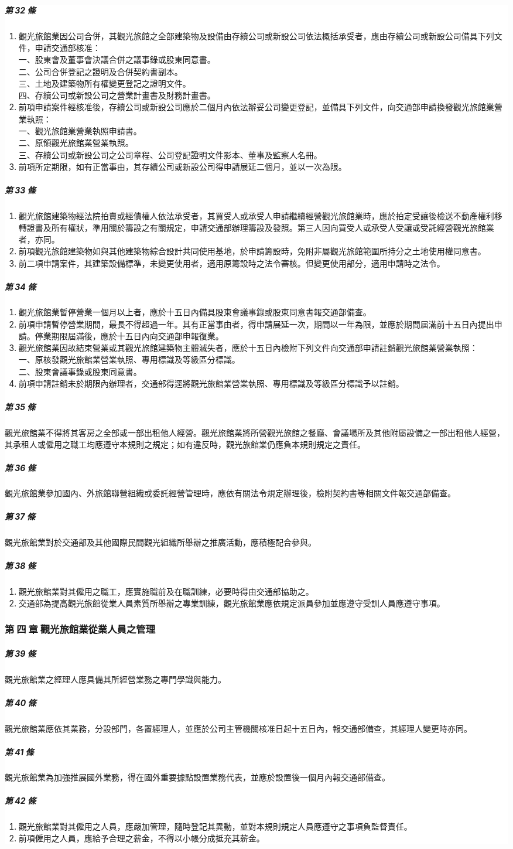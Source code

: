 ##### 第 32 條
1. 觀光旅館業因公司合併，其觀光旅館之全部建築物及設備由存續公司或新設公司依法概括承受者，應由存續公司或新設公司備具下列文件，申請交通部核准：  
一、股東會及董事會決議合併之議事錄或股東同意書。  
二、公司合併登記之證明及合併契約書副本。  
三、土地及建築物所有權變更登記之證明文件。  
四、存續公司或新設公司之營業計畫書及財務計畫書。
1. 前項申請案件經核准後，存續公司或新設公司應於二個月內依法辦妥公司變更登記，並備具下列文件，向交通部申請換發觀光旅館業營業執照：  
一、觀光旅館業營業執照申請書。  
二、原領觀光旅館業營業執照。  
三、存續公司或新設公司之公司章程、公司登記證明文件影本、董事及監察人名冊。
1. 前項所定期限，如有正當事由，其存續公司或新設公司得申請展延二個月，並以一次為限。

##### 第 33 條
1. 觀光旅館建築物經法院拍賣或經債權人依法承受者，其買受人或承受人申請繼續經營觀光旅館業時，應於拍定受讓後檢送不動產權利移轉證書及所有權狀，準用關於籌設之有關規定，申請交通部辦理籌設及發照。第三人因向買受人或承受人受讓或受託經營觀光旅館業者，亦同。
1. 前項觀光旅館建築物如與其他建築物綜合設計共同使用基地，於申請籌設時，免附非屬觀光旅館範圍所持分之土地使用權同意書。
1. 前二項申請案件，其建築設備標準，未變更使用者，適用原籌設時之法令審核。但變更使用部分，適用申請時之法令。

##### 第 34 條
1. 觀光旅館業暫停營業一個月以上者，應於十五日內備具股東會議事錄或股東同意書報交通部備查。
1. 前項申請暫停營業期間，最長不得超過一年。其有正當事由者，得申請展延一次，期間以一年為限，並應於期間屆滿前十五日內提出申請。停業期限屆滿後，應於十五日內向交通部申報復業。
1. 觀光旅館業因故結束營業或其觀光旅館建築物主體滅失者，應於十五日內檢附下列文件向交通部申請註銷觀光旅館業營業執照：  
一、原核發觀光旅館業營業執照、專用標識及等級區分標識。  
二、股東會議事錄或股東同意書。
1. 前項申請註銷未於期限內辦理者，交通部得逕將觀光旅館業營業執照、專用標識及等級區分標識予以註銷。

##### 第 35 條
觀光旅館業不得將其客房之全部或一部出租他人經營。觀光旅館業將所營觀光旅館之餐廳、會議場所及其他附屬設備之一部出租他人經營，其承租人或僱用之職工均應遵守本規則之規定；如有違反時，觀光旅館業仍應負本規則規定之責任。

##### 第 36 條
觀光旅館業參加國內、外旅館聯營組織或委託經營管理時，應依有關法令規定辦理後，檢附契約書等相關文件報交通部備查。

##### 第 37 條
觀光旅館業對於交通部及其他國際民間觀光組織所舉辦之推廣活動，應積極配合參與。

##### 第 38 條
1. 觀光旅館業對其僱用之職工，應實施職前及在職訓練，必要時得由交通部協助之。
1. 交通部為提高觀光旅館從業人員素質所舉辦之專業訓練，觀光旅館業應依規定派員參加並應遵守受訓人員應遵守事項。

### 第 四 章 觀光旅館業從業人員之管理

##### 第 39 條
觀光旅館業之經理人應具備其所經營業務之專門學識與能力。

##### 第 40 條
觀光旅館業應依其業務，分設部門，各置經理人，並應於公司主管機關核准日起十五日內，報交通部備查，其經理人變更時亦同。

##### 第 41 條
觀光旅館業為加強推展國外業務，得在國外重要據點設置業務代表，並應於設置後一個月內報交通部備查。

##### 第 42 條
1. 觀光旅館業對其僱用之人員，應嚴加管理，隨時登記其異動，並對本規則規定人員應遵守之事項負監督責任。
1. 前項僱用之人員，應給予合理之薪金，不得以小帳分成抵充其薪金。
